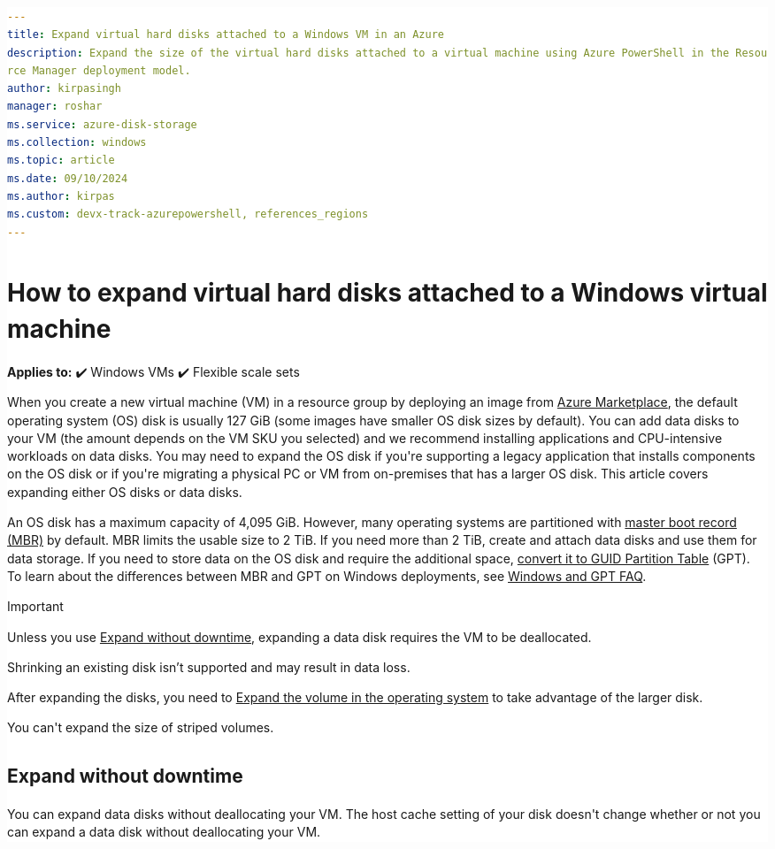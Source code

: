 ```yaml
---
title: Expand virtual hard disks attached to a Windows VM in an Azure
description: Expand the size of the virtual hard disks attached to a virtual machine using Azure PowerShell in the Resource Manager deployment model.
author: kirpasingh
manager: roshar
ms.service: azure-disk-storage
ms.collection: windows
ms.topic: article
ms.date: 09/10/2024
ms.author: kirpas
ms.custom: devx-track-azurepowershell, references_regions
---
```

# How to expand virtual hard disks attached to a Windows virtual machine

**Applies to:** :heavy_check_mark: Windows VMs :heavy_check_mark: Flexible scale sets 

When you create a new virtual machine (VM) in a resource group by deploying an image from [Azure Marketplace](https://azure.microsoft.com/marketplace/), the default operating system (OS) disk is usually 127 GiB (some images have smaller OS disk sizes by default). You can add data disks to your VM (the amount depends on the VM SKU you selected) and we recommend installing applications and CPU-intensive workloads on data disks. You may need to expand the OS disk if you're supporting a legacy application that installs components on the OS disk or if you're migrating a physical PC or VM from on-premises that has a larger OS disk. This article covers expanding either OS disks or data disks.

An OS disk has a maximum capacity of 4,095 GiB. However, many operating systems are partitioned with [master boot record (MBR)](https://wikipedia.org/wiki/Master_boot_record) by default. MBR limits the usable size to 2 TiB. If you need more than 2 TiB, create and attach data disks and use them for data storage. If you need to store data on the OS disk and require the additional space, [convert it to GUID Partition Table](/windows-server/storage/disk-management/change-an-mbr-disk-into-a-gpt-disk) (GPT). To learn about the differences between MBR and GPT on Windows deployments, see [Windows and GPT FAQ](/windows-hardware/manufacture/desktop/windows-and-gpt-faq).


> [!IMPORTANT]
> Unless you use [Expand without downtime](#expand-without-downtime), expanding a data disk requires the VM to be deallocated.
>
> Shrinking an existing disk isn’t supported and may result in data loss.
> 
> After expanding the disks, you need to [Expand the volume in the operating system](#expand-the-volume-in-the-operating-system) to take advantage of the larger disk.
> 
> You can't expand the size of striped volumes.

## Expand without downtime

You can expand data disks without deallocating your VM. The host cache setting of your disk doesn't change whether or not you can expand a data disk without deallocating your VM.
